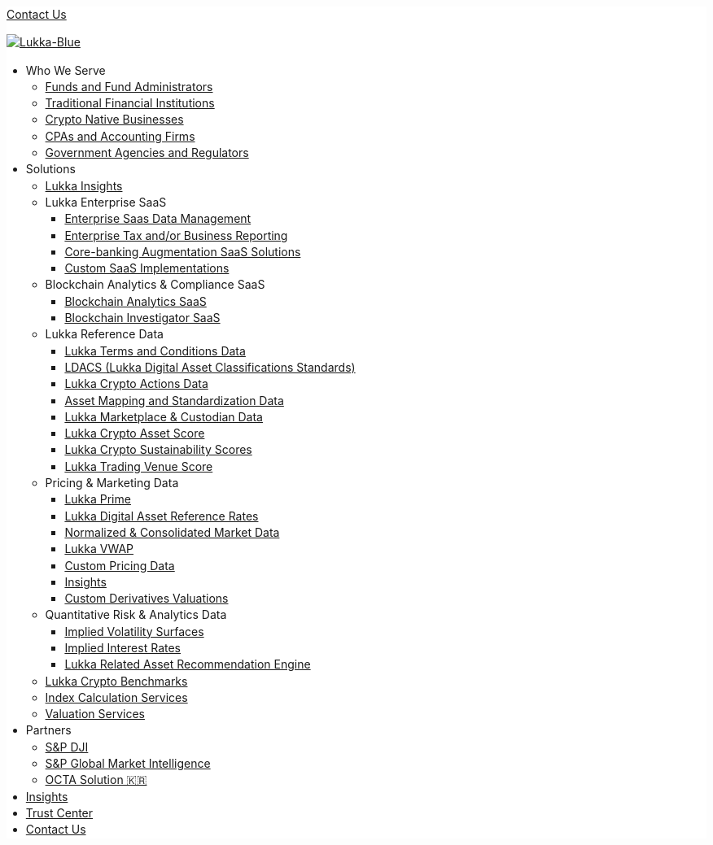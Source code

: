 [Contact Us](https://lukka.tech/contact-us/)

[![Lukka-Blue](https://lukka.tech/wp-content/uploads/2021/06/Lukka-Blue.svg "Lukka-Blue")](https://lukka.tech/)

* Who We Serve
    * [Funds and Fund Administrators](https://lukka.tech/who-we-serve/funds-and-fund-administrators/)
    * [Traditional Financial Institutions](https://lukka.tech/who-we-serve/traditional-financial-institutions/)
    * [Crypto Native Businesses](https://lukka.tech/who-we-serve/crypto-native-businesses/)
    * [CPAs and Accounting Firms](https://lukka.tech/who-we-serve/cpas-and-accounting-firms/)
    * [Government Agencies and Regulators](https://lukka.tech/who-we-serve/government-agencies-and-regulators/)
* Solutions
    * [Lukka Insights](https://lukka.tech/solutions/lukka-insights/)
    * Lukka Enterprise SaaS
        * [Enterprise Saas Data Management](https://lukka.tech/solutions/enterprise-saas-data-management/)
        * [Enterprise Tax and/or Business Reporting](https://lukka.tech/solutions/tax-and-or-business-reporting/)
        * [Core-banking Augmentation SaaS Solutions](https://lukka.tech/solutions/core-banking-augmentation-saas-solutions/) 
        * [Custom SaaS Implementations](https://lukka.tech/solutions/custom-saas-implementations/)
    * Blockchain Analytics & Compliance SaaS
        * [Blockchain Analytics SaaS](https://lukka.tech/solutions/blockchain-analytics/)
        * [Blockchain Investigator SaaS](https://lukka.tech/solutions/blockchain-investigations/)
    * Lukka Reference Data
        * [Lukka Terms and Conditions Data](https://lukka.tech/solutions/lukka-terms-and-conditions-data/)
        * [LDACS (Lukka Digital Asset Classifications Standards)](https://lukka.tech/solutions/ldacs-lukka-digital-asset-classifications-standards/)
        * [Lukka Crypto Actions Data](https://lukka.tech/solutions/lukka-crypto-actions-data/)
        * [Asset Mapping and Standardization Data](https://lukka.tech/solutions/asset-mapping-and-standardization-data/)
        * [Lukka Marketplace & Custodian Data](https://lukka.tech/solutions/lukka-marketplace-custodian-data/)
        * [Lukka Crypto Asset Score](https://lukka.tech/solutions/lukka-crypto-asset-score/)
        * [Lukka Crypto Sustainability Scores](https://lukka.tech/solutions/lukka-crypto-esg-score/)
        * [Lukka Trading Venue Score](https://lukka.tech/solutions/lukka-trading-venue-score/)
    * Pricing & Marketing Data
        * [Lukka Prime](https://lukka.tech/solutions/lukka-prime/)
        * [Lukka Digital Asset Reference Rates](https://lukka.tech/solutions/lukka-digital-asset-reference-rates/)
        * [Normalized & Consolidated Market Data](https://lukka.tech/solutions/normalized-consolidated-market-data/)
        * [Lukka VWAP](https://lukka.tech/solutions/vwaps/)
        * [Custom Pricing Data](https://lukka.tech/solutions/custom-pricing-data/)
        * [Insights](https://lukka.tech/insights/)
        * [Custom Derivatives Valuations](https://lukka.tech/solutions/custom-derivatives-valuations/)
    * Quantitative Risk & Analytics Data
        * [Implied Volatility Surfaces](https://lukka.tech/solutions/implied-volatility-surfaces/)
        * [Implied Interest Rates](https://lukka.tech/solutions/implied-interest-rates/)
        * [Lukka Related Asset Recommendation Engine](https://lukka.tech/solutions/lukka-related-asset-recommendation-engine/) 
    * [Lukka Crypto Benchmarks](https://lukka.tech/solutions/lukka-crypto-benchmarks/)
    * [Index Calculation Services](https://lukka.tech/solutions/index-calculation-services/)
    * [Valuation Services](https://lukka.tech/solutions/valuation-service/)
* Partners
    * [S&P DJI](https://www.spglobal.com/spdji/en/index-family/digital-assets/cryptocurrency/#overview)
    * [S&P Global Market Intelligence](https://www.spglobal.com/marketintelligence/en/)
    * [OCTA Solution 🇰🇷](https://www.octasolution.co.kr/)
* [Insights](https://lukka.tech/insights/)
* [Trust Center](https://lukka.tech/trust-center/)
* [Contact Us](https://lukka.tech/contact-us/)
